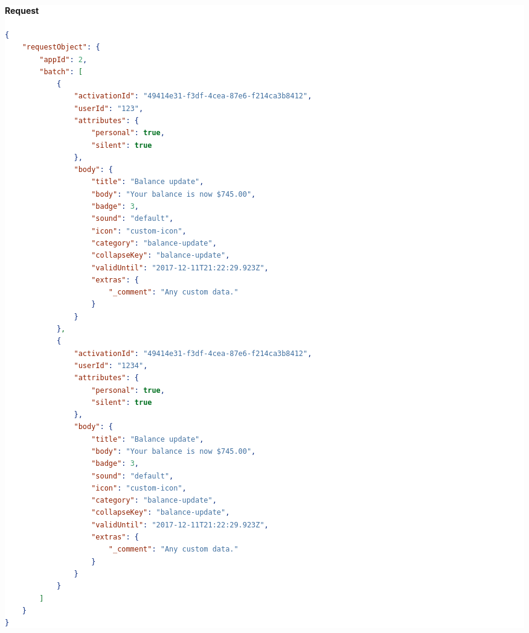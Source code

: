 #### **Request**


```json
{
    "requestObject": {
        "appId": 2,
        "batch": [
            {
                "activationId": "49414e31-f3df-4cea-87e6-f214ca3b8412",
                "userId": "123",
                "attributes": {
                    "personal": true,
                    "silent": true
                },
                "body": {
                    "title": "Balance update",
                    "body": "Your balance is now $745.00",
                    "badge": 3,
                    "sound": "default",
                    "icon": "custom-icon",
                    "category": "balance-update",
                    "collapseKey": "balance-update",
                    "validUntil": "2017-12-11T21:22:29.923Z",
                    "extras": {
                        "_comment": "Any custom data."
                    }
                }
            },
            {
                "activationId": "49414e31-f3df-4cea-87e6-f214ca3b8412",
                "userId": "1234",
                "attributes": {
                    "personal": true,
                    "silent": true
                },
                "body": {
                    "title": "Balance update",
                    "body": "Your balance is now $745.00",
                    "badge": 3,
                    "sound": "default",
                    "icon": "custom-icon",
                    "category": "balance-update",
                    "collapseKey": "balance-update",
                    "validUntil": "2017-12-11T21:22:29.923Z",
                    "extras": {
                        "_comment": "Any custom data."
                    }
                }
            }
        ]
    }
}

```
